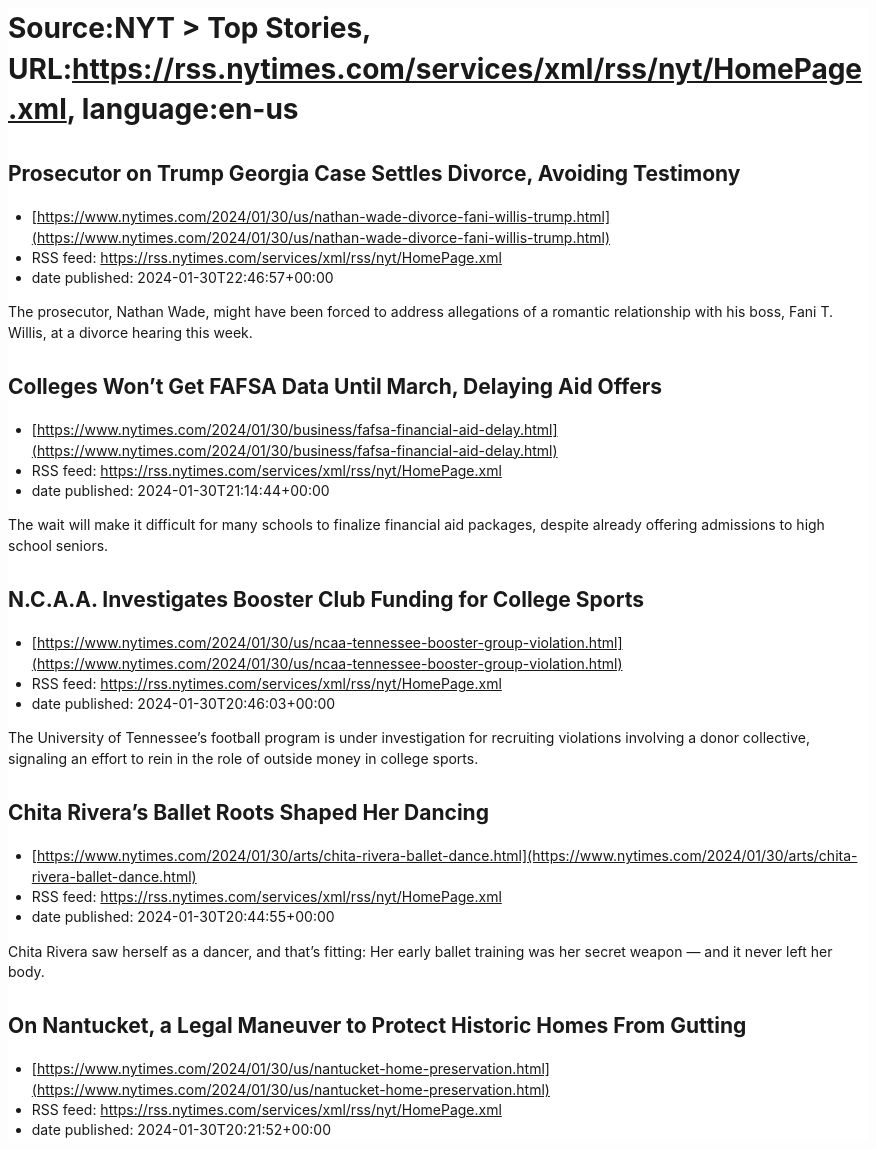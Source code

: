 # Source:NYT > Top Stories, URL:https://rss.nytimes.com/services/xml/rss/nyt/HomePage.xml, language:en-us

## Prosecutor on Trump Georgia Case Settles Divorce, Avoiding Testimony
 - [https://www.nytimes.com/2024/01/30/us/nathan-wade-divorce-fani-willis-trump.html](https://www.nytimes.com/2024/01/30/us/nathan-wade-divorce-fani-willis-trump.html)
 - RSS feed: https://rss.nytimes.com/services/xml/rss/nyt/HomePage.xml
 - date published: 2024-01-30T22:46:57+00:00

The prosecutor, Nathan Wade, might have been forced to address allegations of a romantic relationship with his boss, Fani T. Willis, at a divorce hearing this week.

## Colleges Won’t Get FAFSA Data Until March, Delaying Aid Offers
 - [https://www.nytimes.com/2024/01/30/business/fafsa-financial-aid-delay.html](https://www.nytimes.com/2024/01/30/business/fafsa-financial-aid-delay.html)
 - RSS feed: https://rss.nytimes.com/services/xml/rss/nyt/HomePage.xml
 - date published: 2024-01-30T21:14:44+00:00

The wait will make it difficult for many schools to finalize financial aid packages, despite already offering admissions to high school seniors.

## N.C.A.A. Investigates Booster Club Funding for College Sports
 - [https://www.nytimes.com/2024/01/30/us/ncaa-tennessee-booster-group-violation.html](https://www.nytimes.com/2024/01/30/us/ncaa-tennessee-booster-group-violation.html)
 - RSS feed: https://rss.nytimes.com/services/xml/rss/nyt/HomePage.xml
 - date published: 2024-01-30T20:46:03+00:00

The University of Tennessee’s football program is under investigation for recruiting violations involving a donor collective, signaling an effort to rein in the role of outside money in college sports.

## Chita Rivera’s Ballet Roots Shaped Her Dancing
 - [https://www.nytimes.com/2024/01/30/arts/chita-rivera-ballet-dance.html](https://www.nytimes.com/2024/01/30/arts/chita-rivera-ballet-dance.html)
 - RSS feed: https://rss.nytimes.com/services/xml/rss/nyt/HomePage.xml
 - date published: 2024-01-30T20:44:55+00:00

Chita Rivera saw herself as a dancer, and that’s fitting: Her early ballet training was her secret weapon — and it never left her body.

## On Nantucket, a Legal Maneuver to Protect Historic Homes From Gutting
 - [https://www.nytimes.com/2024/01/30/us/nantucket-home-preservation.html](https://www.nytimes.com/2024/01/30/us/nantucket-home-preservation.html)
 - RSS feed: https://rss.nytimes.com/services/xml/rss/nyt/HomePage.xml
 - date published: 2024-01-30T20:21:52+00:00
